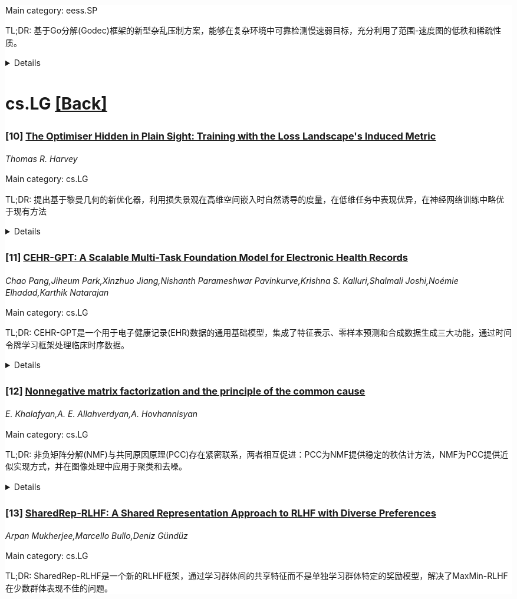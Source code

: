 Main category: eess.SP

TL;DR: 基于Go分解(Godec)框架的新型杂乱压制方案，能够在复杂环境中可靠检测慢速弱目标，充分利用了范围-速度图的低秩和稀疏性质。


<details><summary>Details</summary></details>


<div id='cs.LG'></div>

# cs.LG [[Back]](#toc)

### [10] [The Optimiser Hidden in Plain Sight: Training with the Loss Landscape's Induced Metric](https://arxiv.org/abs/2509.03594)
*Thomas R. Harvey*

Main category: cs.LG

TL;DR: 提出基于黎曼几何的新优化器，利用损失景观在高维空间嵌入时自然诱导的度量，在低维任务中表现优异，在神经网络训练中略优于现有方法


<details><summary>Details</summary></details>


### [11] [CEHR-GPT: A Scalable Multi-Task Foundation Model for Electronic Health Records](https://arxiv.org/abs/2509.03643)
*Chao Pang,Jiheum Park,Xinzhuo Jiang,Nishanth Parameshwar Pavinkurve,Krishna S. Kalluri,Shalmali Joshi,Noémie Elhadad,Karthik Natarajan*

Main category: cs.LG

TL;DR: CEHR-GPT是一个用于电子健康记录(EHR)数据的通用基础模型，集成了特征表示、零样本预测和合成数据生成三大功能，通过时间令牌学习框架处理临床时序数据。


<details><summary>Details</summary></details>


### [12] [Nonnegative matrix factorization and the principle of the common cause](https://arxiv.org/abs/2509.03652)
*E. Khalafyan,A. E. Allahverdyan,A. Hovhannisyan*

Main category: cs.LG

TL;DR: 非负矩阵分解(NMF)与共同原因原理(PCC)存在紧密联系，两者相互促进：PCC为NMF提供稳定的秩估计方法，NMF为PCC提供近似实现方式，并在图像处理中应用于聚类和去噪。


<details><summary>Details</summary></details>


### [13] [SharedRep-RLHF: A Shared Representation Approach to RLHF with Diverse Preferences](https://arxiv.org/abs/2509.03672)
*Arpan Mukherjee,Marcello Bullo,Deniz Gündüz*

Main category: cs.LG

TL;DR: SharedRep-RLHF是一个新的RLHF框架，通过学习群体间的共享特征而不是单独学习群体特定的奖励模型，解决了MaxMin-RLHF在少数群体表现不佳的问题。
